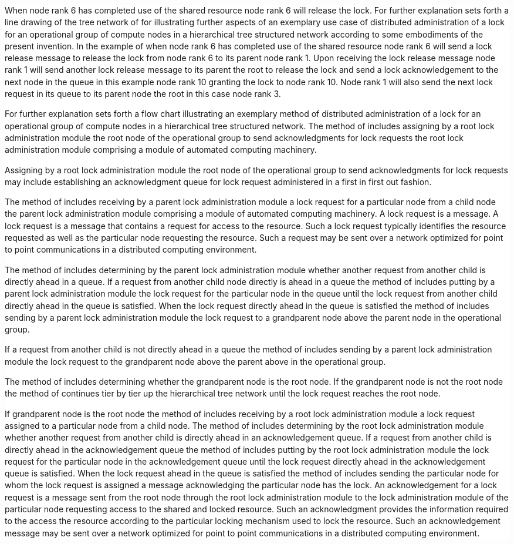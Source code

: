 When node rank 6 has completed use of the shared resource node rank 6 will release the lock. For further explanation sets forth a line drawing of the tree network of for illustrating further aspects of an exemplary use case of distributed administration of a lock for an operational group of compute nodes in a hierarchical tree structured network according to some embodiments of the present invention. In the example of when node rank 6 has completed use of the shared resource node rank 6 will send a lock release message to release the lock from node rank 6 to its parent node rank 1. Upon receiving the lock release message node rank 1 will send another lock release message to its parent the root to release the lock and send a lock acknowledgement to the next node in the queue in this example node rank 10 granting the lock to node rank 10. Node rank 1 will also send the next lock request in its queue to its parent node the root in this case node rank 3.

For further explanation sets forth a flow chart illustrating an exemplary method of distributed administration of a lock for an operational group of compute nodes in a hierarchical tree structured network. The method of includes assigning by a root lock administration module the root node of the operational group to send acknowledgments for lock requests the root lock administration module comprising a module of automated computing machinery.

Assigning by a root lock administration module the root node of the operational group to send acknowledgments for lock requests may include establishing an acknowledgment queue for lock request administered in a first in first out fashion.

The method of includes receiving by a parent lock administration module a lock request for a particular node from a child node the parent lock administration module comprising a module of automated computing machinery. A lock request is a message. A lock request is a message that contains a request for access to the resource. Such a lock request typically identifies the resource requested as well as the particular node requesting the resource. Such a request may be sent over a network optimized for point to point communications in a distributed computing environment.

The method of includes determining by the parent lock administration module whether another request from another child is directly ahead in a queue. If a request from another child node directly is ahead in a queue the method of includes putting by a parent lock administration module the lock request for the particular node in the queue until the lock request from another child directly ahead in the queue is satisfied. When the lock request directly ahead in the queue is satisfied the method of includes sending by a parent lock administration module the lock request to a grandparent node above the parent node in the operational group.

If a request from another child is not directly ahead in a queue the method of includes sending by a parent lock administration module the lock request to the grandparent node above the parent above in the operational group.

The method of includes determining whether the grandparent node is the root node. If the grandparent node is not the root node the method of continues tier by tier up the hierarchical tree network until the lock request reaches the root node.

If grandparent node is the root node the method of includes receiving by a root lock administration module a lock request assigned to a particular node from a child node. The method of includes determining by the root lock administration module whether another request from another child is directly ahead in an acknowledgement queue. If a request from another child is directly ahead in the acknowledgement queue the method of includes putting by the root lock administration module the lock request for the particular node in the acknowledgement queue until the lock request directly ahead in the acknowledgement queue is satisfied. When the lock request ahead in the queue is satisfied the method of includes sending the particular node for whom the lock request is assigned a message acknowledging the particular node has the lock. An acknowledgement for a lock request is a message sent from the root node through the root lock administration module to the lock administration module of the particular node requesting access to the shared and locked resource. Such an acknowledgment provides the information required to the access the resource according to the particular locking mechanism used to lock the resource. Such an acknowledgement message may be sent over a network optimized for point to point communications in a distributed computing environment.
